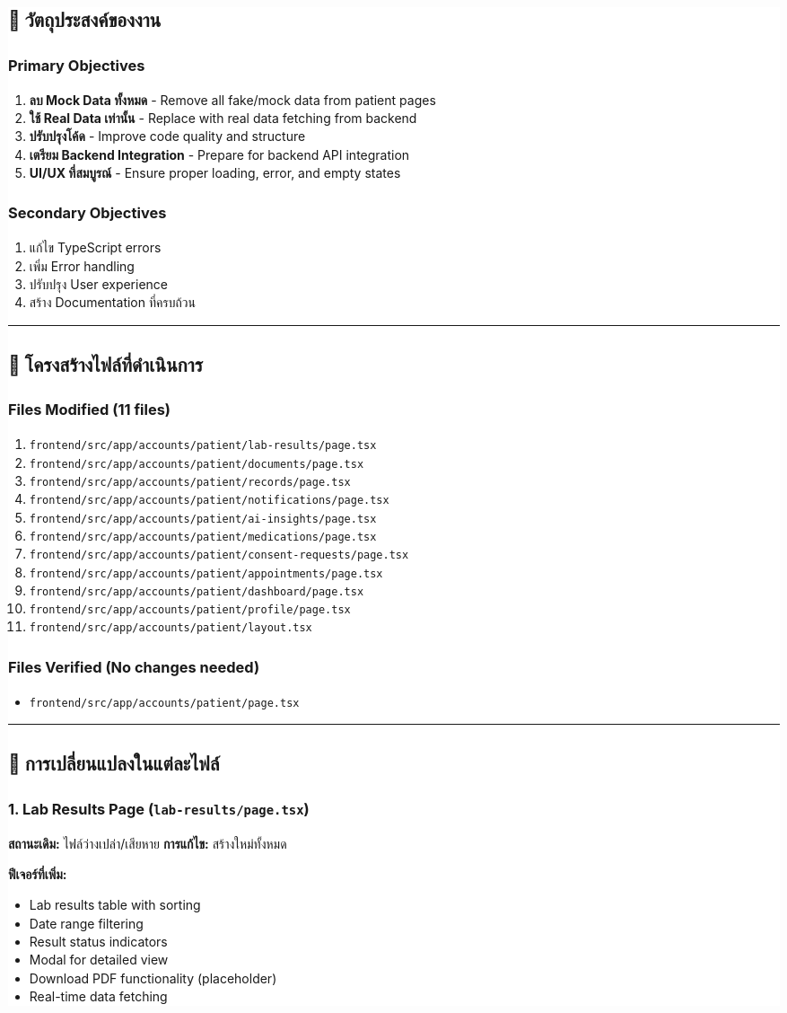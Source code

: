
## 🎯 วัตถุประสงค์ของงาน

### Primary Objectives
1. **ลบ Mock Data ทั้งหมด** - Remove all fake/mock data from patient pages
2. **ใช้ Real Data เท่านั้น** - Replace with real data fetching from backend
3. **ปรับปรุงโค้ด** - Improve code quality and structure
4. **เตรียม Backend Integration** - Prepare for backend API integration
5. **UI/UX ที่สมบูรณ์** - Ensure proper loading, error, and empty states

### Secondary Objectives
1. แก้ไข TypeScript errors
2. เพิ่ม Error handling
3. ปรับปรุง User experience
4. สร้าง Documentation ที่ครบถ้วน

---

## 📁 โครงสร้างไฟล์ที่ดำเนินการ

### Files Modified (11 files)
1. `frontend/src/app/accounts/patient/lab-results/page.tsx`
2. `frontend/src/app/accounts/patient/documents/page.tsx`
3. `frontend/src/app/accounts/patient/records/page.tsx`
4. `frontend/src/app/accounts/patient/notifications/page.tsx`
5. `frontend/src/app/accounts/patient/ai-insights/page.tsx`
6. `frontend/src/app/accounts/patient/medications/page.tsx`
7. `frontend/src/app/accounts/patient/consent-requests/page.tsx`
8. `frontend/src/app/accounts/patient/appointments/page.tsx`
9. `frontend/src/app/accounts/patient/dashboard/page.tsx`
10. `frontend/src/app/accounts/patient/profile/page.tsx`
11. `frontend/src/app/accounts/patient/layout.tsx`

### Files Verified (No changes needed)
- `frontend/src/app/accounts/patient/page.tsx`

---

## 🔧 การเปลี่ยนแปลงในแต่ละไฟล์

### 1. Lab Results Page (`lab-results/page.tsx`)

**สถานะเดิม:** ไฟล์ว่างเปล่า/เสียหาย
**การแก้ไข:** สร้างใหม่ทั้งหมด

**ฟีเจอร์ที่เพิ่ม:**
- Lab results table with sorting
- Date range filtering
- Result status indicators
- Modal for detailed view
- Download PDF functionality (placeholder)
- Real-time data fetching

